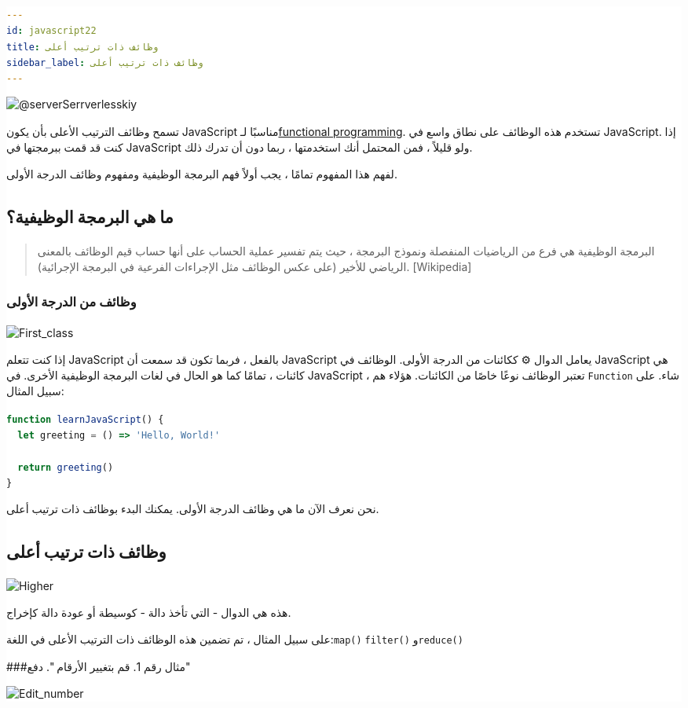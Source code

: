 ```yaml
---
id: javascript22
title: وظائف ذات ترتيب أعلى
sidebar_label: وظائف ذات ترتيب أعلى
---
```


![@serverSerrverlesskiy](/img/javascript/headers/21.jpg)

تسمح وظائف الترتيب الأعلى بأن يكون JavaScript مناسبًا لـ[functional programming](https://en.wikipedia.org/wiki/Higher-order_function).
تستخدم هذه الوظائف على نطاق واسع في JavaScript. إذا كنت قد قمت ببرمجتها في JavaScript ولو قليلاً ، فمن المحتمل أنك استخدمتها ، ربما دون أن تدرك ذلك.

لفهم هذا المفهوم تمامًا ، يجب أولاً فهم البرمجة الوظيفية ومفهوم وظائف الدرجة الأولى.


## ما هي البرمجة الوظيفية؟

> البرمجة الوظيفية هي فرع من الرياضيات المنفصلة ونموذج البرمجة ، حيث يتم تفسير عملية الحساب على أنها حساب قيم الوظائف بالمعنى الرياضي للأخير (على عكس الوظائف مثل الإجراءات الفرعية في البرمجة الإجرائية). [Wikipedia]

### وظائف من الدرجة الأولى

![First_class](https://media.giphy.com/media/l2Jecm1l0wnJ2kQDu/giphy.gif)

إذا كنت تتعلم JavaScript بالفعل ، فربما تكون قد سمعت أن JavaScript يعامل الدوال ⚙️ ككائنات من الدرجة الأولى. الوظائف في JavaScript هي كائنات ، تمامًا كما هو الحال في لغات البرمجة الوظيفية الأخرى.
في JavaScript ، تعتبر الوظائف نوعًا خاصًا من الكائنات. هؤلاء هم `Function` شاء. على سبيل المثال:

```jsx live
function learnJavaScript() {
  let greeting = () => 'Hello, World!'

  return greeting()
}
```

نحن نعرف الآن ما هي وظائف الدرجة الأولى. يمكنك البدء بوظائف ذات ترتيب أعلى.

## وظائف ذات ترتيب أعلى

![Higher](https://media.giphy.com/media/WS4yajVBkb3lIwDIKd/giphy.gif)

هذه هي الدوال - التي تأخذ دالة - كوسيطة أو عودة دالة كإخراج.

على سبيل المثال ، تم تضمين هذه الوظائف ذات الترتيب الأعلى في اللغة:`map()` `filter()` و`reduce()`

###مثال رقم 1. قم بتغيير الأرقام ". دفع"

![Edit_number](https://media.giphy.com/media/xT5LMMneIRG1UJquOI/giphy.gif)
